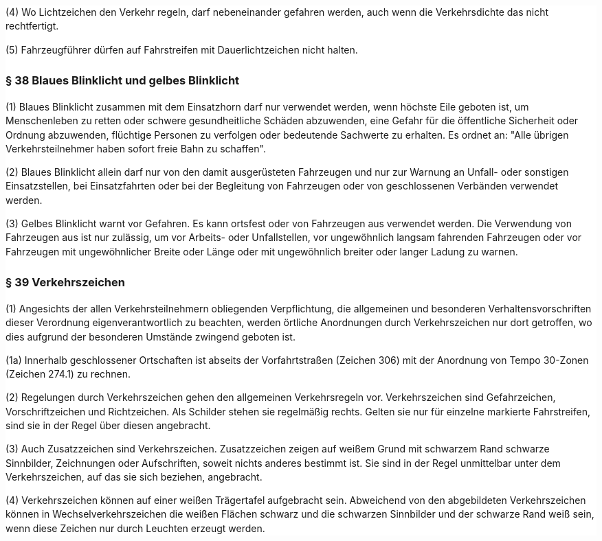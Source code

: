 (4) Wo Lichtzeichen den Verkehr regeln, darf nebeneinander gefahren
werden, auch wenn die Verkehrsdichte das nicht rechtfertigt.

(5) Fahrzeugführer dürfen auf Fahrstreifen mit Dauerlichtzeichen nicht
halten.

### § 38 Blaues Blinklicht und gelbes Blinklicht

(1) Blaues Blinklicht zusammen mit dem Einsatzhorn darf nur verwendet
werden, wenn höchste Eile geboten ist, um Menschenleben zu retten oder
schwere gesundheitliche Schäden abzuwenden, eine Gefahr für die
öffentliche Sicherheit oder Ordnung abzuwenden, flüchtige Personen zu
verfolgen oder bedeutende Sachwerte zu erhalten.
Es ordnet an:
"Alle übrigen Verkehrsteilnehmer haben sofort freie Bahn zu schaffen".

(2) Blaues Blinklicht allein darf nur von den damit ausgerüsteten
Fahrzeugen und nur zur Warnung an Unfall- oder sonstigen
Einsatzstellen, bei Einsatzfahrten oder bei der Begleitung von
Fahrzeugen oder von geschlossenen Verbänden verwendet werden.

(3) Gelbes Blinklicht warnt vor Gefahren. Es kann ortsfest oder von
Fahrzeugen aus verwendet werden. Die Verwendung von Fahrzeugen aus ist
nur zulässig, um vor Arbeits- oder Unfallstellen, vor ungewöhnlich
langsam fahrenden Fahrzeugen oder vor Fahrzeugen mit ungewöhnlicher
Breite oder Länge oder mit ungewöhnlich breiter oder langer Ladung zu
warnen.

### § 39 Verkehrszeichen

(1) Angesichts der allen Verkehrsteilnehmern obliegenden
Verpflichtung, die allgemeinen und besonderen Verhaltensvorschriften
dieser Verordnung eigenverantwortlich zu beachten, werden örtliche
Anordnungen durch Verkehrszeichen nur dort getroffen, wo dies aufgrund
der besonderen Umstände zwingend geboten ist.

(1a) Innerhalb geschlossener Ortschaften ist abseits der
Vorfahrtstraßen (Zeichen 306) mit der Anordnung von Tempo 30-Zonen
(Zeichen 274.1) zu rechnen.

(2) Regelungen durch Verkehrszeichen gehen den allgemeinen
Verkehrsregeln vor. Verkehrszeichen sind Gefahrzeichen,
Vorschriftzeichen und Richtzeichen. Als Schilder stehen sie regelmäßig
rechts. Gelten sie nur für einzelne markierte Fahrstreifen, sind sie
in der Regel über diesen angebracht.

(3) Auch Zusatzzeichen sind Verkehrszeichen. Zusatzzeichen zeigen auf
weißem Grund mit schwarzem Rand schwarze Sinnbilder, Zeichnungen oder
Aufschriften, soweit nichts anderes bestimmt ist. Sie sind in der
Regel unmittelbar unter dem Verkehrszeichen, auf das sie sich
beziehen, angebracht.

(4) Verkehrszeichen können auf einer weißen Trägertafel aufgebracht
sein. Abweichend von den abgebildeten Verkehrszeichen können in
Wechselverkehrszeichen die weißen Flächen schwarz und die schwarzen
Sinnbilder und der schwarze Rand weiß sein, wenn diese Zeichen nur
durch Leuchten erzeugt werden.

